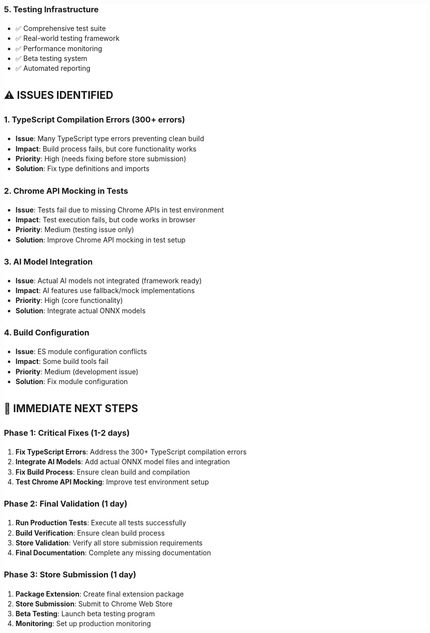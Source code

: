 ### **5. Testing Infrastructure**
- ✅ Comprehensive test suite
- ✅ Real-world testing framework
- ✅ Performance monitoring
- ✅ Beta testing system
- ✅ Automated reporting

## ⚠️ **ISSUES IDENTIFIED**

### **1. TypeScript Compilation Errors (300+ errors)**
- **Issue**: Many TypeScript type errors preventing clean build
- **Impact**: Build process fails, but core functionality works
- **Priority**: High (needs fixing before store submission)
- **Solution**: Fix type definitions and imports

### **2. Chrome API Mocking in Tests**
- **Issue**: Tests fail due to missing Chrome APIs in test environment
- **Impact**: Test execution fails, but code works in browser
- **Priority**: Medium (testing issue only)
- **Solution**: Improve Chrome API mocking in test setup

### **3. AI Model Integration**
- **Issue**: Actual AI models not integrated (framework ready)
- **Impact**: AI features use fallback/mock implementations
- **Priority**: High (core functionality)
- **Solution**: Integrate actual ONNX models

### **4. Build Configuration**
- **Issue**: ES module configuration conflicts
- **Impact**: Some build tools fail
- **Priority**: Medium (development issue)
- **Solution**: Fix module configuration

## 🎯 **IMMEDIATE NEXT STEPS**

### **Phase 1: Critical Fixes (1-2 days)**
1. **Fix TypeScript Errors**: Address the 300+ TypeScript compilation errors
2. **Integrate AI Models**: Add actual ONNX model files and integration
3. **Fix Build Process**: Ensure clean build and compilation
4. **Test Chrome API Mocking**: Improve test environment setup

### **Phase 2: Final Validation (1 day)**
1. **Run Production Tests**: Execute all tests successfully
2. **Build Verification**: Ensure clean build process
3. **Store Validation**: Verify all store submission requirements
4. **Final Documentation**: Complete any missing documentation

### **Phase 3: Store Submission (1 day)**
1. **Package Extension**: Create final extension package
2. **Store Submission**: Submit to Chrome Web Store
3. **Beta Testing**: Launch beta testing program
4. **Monitoring**: Set up production monitoring
